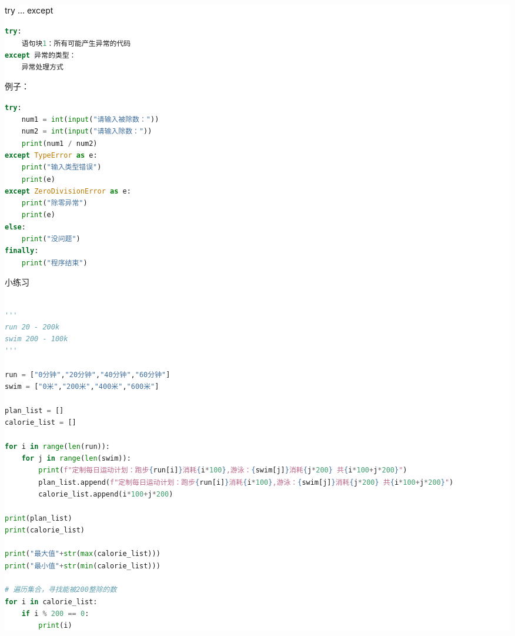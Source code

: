 
try ... except

```python
try:
    语句块1：所有可能产生异常的代码
except 异常的类型：
    异常处理方式
```

例子：

```python
try:
    num1 = int(input("请输入被除数："))
    num2 = int(input("请输入除数："))
    print(num1 / num2)
except TypeError as e:
    print("输入类型错误")
    print(e)
except ZeroDivisionError as e:
    print("除零异常")
    print(e)
else:
    print("没问题")
finally:
    print("程序结束")
```



小练习

````python

'''
run 20 - 200k
swim 200 - 100k
'''

run = ["0分钟","20分钟","40分钟","60分钟"]
swim = ["0米","200米","400米","600米"]

plan_list = []
calorie_list = []

for i in range(len(run)):
    for j in range(len(swim)):
        print(f"定制每日运动计划：跑步{run[i]}消耗{i*100},游泳：{swim[j]}消耗{j*200} 共{i*100+j*200}")
        plan_list.append(f"定制每日运动计划：跑步{run[i]}消耗{i*100},游泳：{swim[j]}消耗{j*200} 共{i*100+j*200}")
        calorie_list.append(i*100+j*200)

print(plan_list)
print(calorie_list)

print("最大值"+str(max(calorie_list)))
print("最小值"+str(min(calorie_list)))

# 遍历集合，寻找能被200整除的数
for i in calorie_list:
    if i % 200 == 0:
        print(i)

````
